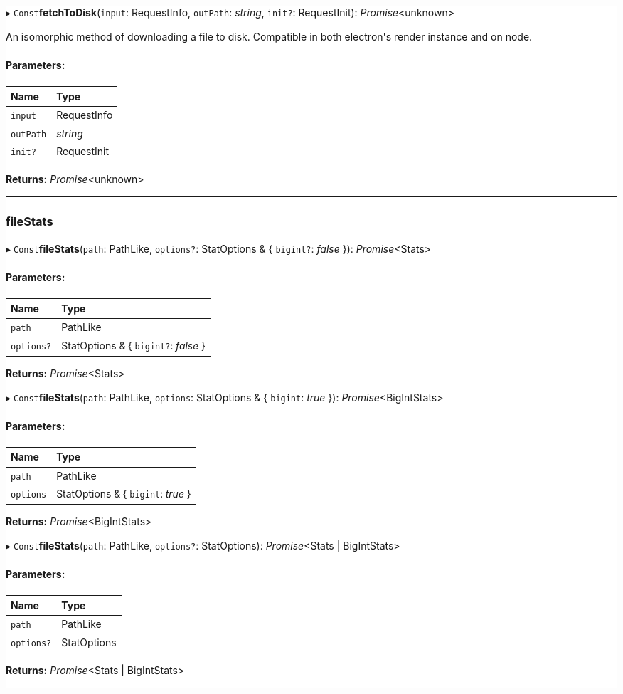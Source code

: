 ▸ `Const`**fetchToDisk**(`input`: RequestInfo, `outPath`: *string*, `init?`: RequestInit): *Promise*<unknown\>

An isomorphic method of downloading a file to disk. Compatible in both
electron's render instance and on node.

#### Parameters:

Name | Type |
:------ | :------ |
`input` | RequestInfo |
`outPath` | *string* |
`init?` | RequestInit |

**Returns:** *Promise*<unknown\>

___

### fileStats

▸ `Const`**fileStats**(`path`: PathLike, `options?`: StatOptions & { `bigint?`: *false*  }): *Promise*<Stats\>

#### Parameters:

Name | Type |
:------ | :------ |
`path` | PathLike |
`options?` | StatOptions & { `bigint?`: *false*  } |

**Returns:** *Promise*<Stats\>

▸ `Const`**fileStats**(`path`: PathLike, `options`: StatOptions & { `bigint`: *true*  }): *Promise*<BigIntStats\>

#### Parameters:

Name | Type |
:------ | :------ |
`path` | PathLike |
`options` | StatOptions & { `bigint`: *true*  } |

**Returns:** *Promise*<BigIntStats\>

▸ `Const`**fileStats**(`path`: PathLike, `options?`: StatOptions): *Promise*<Stats \| BigIntStats\>

#### Parameters:

Name | Type |
:------ | :------ |
`path` | PathLike |
`options?` | StatOptions |

**Returns:** *Promise*<Stats \| BigIntStats\>

___
